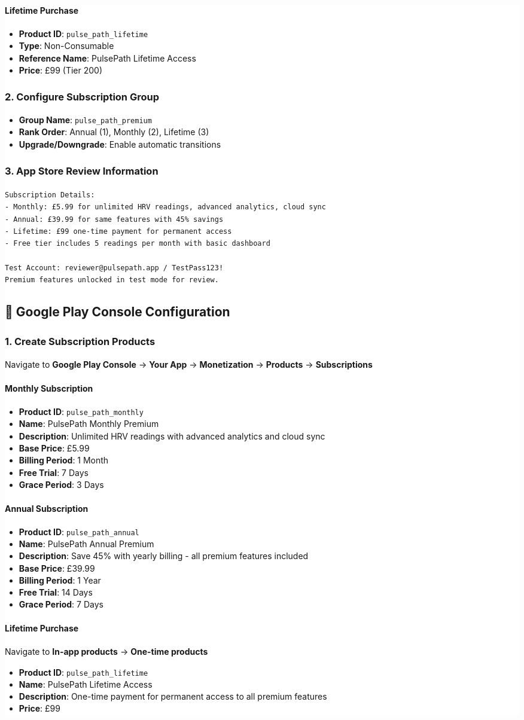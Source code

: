 #### Lifetime Purchase
- **Product ID**: `pulse_path_lifetime`
- **Type**: Non-Consumable
- **Reference Name**: PulsePath Lifetime Access
- **Price**: £99 (Tier 200)

### 2. Configure Subscription Group
- **Group Name**: `pulse_path_premium`
- **Rank Order**: Annual (1), Monthly (2), Lifetime (3)
- **Upgrade/Downgrade**: Enable automatic transitions

### 3. App Store Review Information
```
Subscription Details:
- Monthly: £5.99 for unlimited HRV readings, advanced analytics, cloud sync
- Annual: £39.99 for same features with 45% savings  
- Lifetime: £99 one-time payment for permanent access
- Free tier includes 5 readings per month with basic dashboard

Test Account: reviewer@pulsepath.app / TestPass123!
Premium features unlocked in test mode for review.
```

## 🤖 Google Play Console Configuration

### 1. Create Subscription Products

Navigate to **Google Play Console** → **Your App** → **Monetization** → **Products** → **Subscriptions**

#### Monthly Subscription
- **Product ID**: `pulse_path_monthly`
- **Name**: PulsePath Monthly Premium
- **Description**: Unlimited HRV readings with advanced analytics and cloud sync
- **Base Price**: £5.99
- **Billing Period**: 1 Month
- **Free Trial**: 7 Days
- **Grace Period**: 3 Days

#### Annual Subscription
- **Product ID**: `pulse_path_annual`  
- **Name**: PulsePath Annual Premium
- **Description**: Save 45% with yearly billing - all premium features included
- **Base Price**: £39.99
- **Billing Period**: 1 Year
- **Free Trial**: 14 Days
- **Grace Period**: 7 Days

#### Lifetime Purchase
Navigate to **In-app products** → **One-time products**
- **Product ID**: `pulse_path_lifetime`
- **Name**: PulsePath Lifetime Access
- **Description**: One-time payment for permanent access to all premium features
- **Price**: £99
